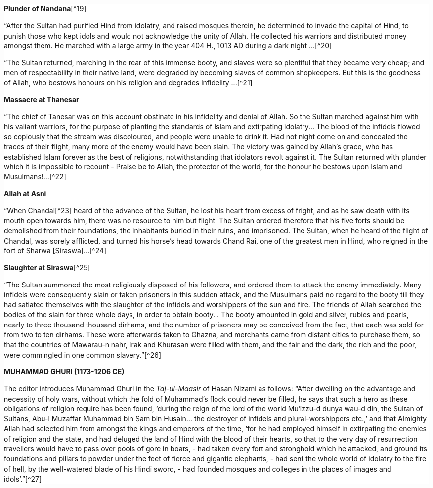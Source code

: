 **Plunder of Nandana**[^19]

“After the Sultan had purified Hind from idolatry, and raised mosques therein, he determined to invade the capital of Hind, to punish those who kept idols and would not acknowledge the unity of Allah.  He collected his warriors and distributed money amongst them. He marched with a large army in the year 404 H., 1013 AD during a dark night ...[^20]

“The Sultan returned, marching in the rear of this immense booty, and slaves were so plentiful that they became very cheap; and men of respectability in their native land, were degraded by becoming slaves of common shopkeepers. But this is the goodness of Allah, who bestows honours on his religion and degrades infidelity ...[^21]

**Massacre at Thanesar**

“The chief of Tanesar was on this account obstinate in his infidelity and denial of Allah.  So the Sultan marched against him with his valiant warriors, for the purpose of planting the standards of Islam and extirpating idolatry... The blood of the infidels flowed so copiously that the stream was discoloured, and people were unable to drink it. 
Had not night come on and concealed the traces of their flight, many more of the enemy would have been slain.  The victory was gained by Allah’s grace, who has established Islam forever as the best of religions, notwithstanding that idolators revolt against it.  The Sultan returned with plunder which it is impossible to recount - Praise be to Allah, the protector of the world, for the honour he bestows upon Islam and Musulmans!...[^22]

**Allah at Asni**

“When Chandal[^23] heard of the advance of the Sultan, he lost his heart from excess of fright, and as he saw death with its mouth open towards him, there was no resource to him but flight.  The Sultan ordered therefore that his five forts should be demolished from their foundations, the inhabitants buried in their ruins, and imprisoned.  The Sultan, when he heard of the flight of Chandal, was sorely afflicted, and turned his horse’s head towards Chand Rai, one of the greatest men in Hind, who reigned in the fort of Sharwa \[Siraswa\]…[^24]

**Slaughter at Siraswa**[^25]

“The Sultan summoned the most religiously disposed of his followers, and ordered them to attack the enemy immediately.  Many infidels were consequently slain or taken prisoners in this sudden attack, and the Musulmans paid no regard to the booty till they had satiated themselves with the slaughter of the infidels and worshippers of the sun and fire. 
The friends of Allah searched the bodies of the slain for three whole days, in order to obtain booty... The booty amounted in gold and silver, rubies and pearls, nearly to three thousand thousand dirhams, and the number of prisoners may be conceived from the fact, that each was sold for from two to ten dirhams.  These were afterwards taken to Ghazna, and merchants came from distant cities to purchase them, so that the countries of Mawarau-n nahr, Irak and Khurasan were filled with them, and the fair and the dark, the rich and the poor, were commingled in one common slavery.”[^26]

**MUHAMMAD GHURI (1173-1206 CE)**

The editor introduces Muhammad Ghuri in the *Taj-ul-Maasir* of Hasan Nizami as follows: “After dwelling on the advantage and necessity of holy wars, without which the fold of Muhammad’s flock could never be filled, he says that such a hero as these obligations of religion require has been found, ‘during the reign of the lord of the world Mu‘izzu-d dunya wau-d din, the Sultan of Sultans, Abu-l Muzaffar Muhammad bin Sam bin Husain… the destroyer of infidels and plural-worshippers etc.,’ and that Almighty Allah had selected him from amongst the kings and emperors of the time, ‘for he had employed himself in extirpating the enemies of religion and the state, and had deluged the land of Hind with the blood of their hearts, so that to the very day of resurrection travellers would have to pass over pools of gore in boats, - had taken every fort and stronghold which he attacked, and ground its foundations and pillars to powder under the feet of fierce and gigantic elephants, - had sent the whole world of idolatry to the fire of hell, by the well-watered blade of his Hindi sword, - had founded mosques and colleges in the places of images and idols’.”[^27]
